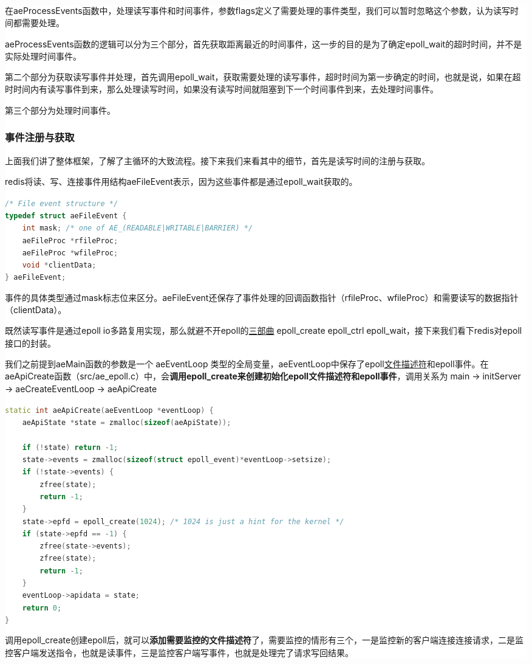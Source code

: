 在aeProcessEvents函数中，处理读写事件和时间事件，参数flags定义了需要处理的事件类型，我们可以暂时忽略这个参数，认为读写时间都需要处理。

aeProcessEvents函数的逻辑可以分为三个部分，首先获取距离最近的时间事件，这一步的目的是为了确定epoll\_wait的超时时间，并不是实际处理时间事件。

第二个部分为获取读写事件并处理，首先调用epoll\_wait，获取需要处理的读写事件，超时时间为第一步确定的时间，也就是说，如果在超时时间内有读写事件到来，那么处理读写时间，如果没有读写时间就阻塞到下一个时间事件到来，去处理时间事件。

第三个部分为处理时间事件。

### 事件注册与获取

上面我们讲了整体框架，了解了主循环的大致流程。接下来我们来看其中的细节，首先是读写时间的注册与获取。

redis将读、写、连接事件用结构aeFileEvent表示，因为这些事件都是通过epoll\_wait获取的。

```cpp
/* File event structure */
typedef struct aeFileEvent {
    int mask; /* one of AE_(READABLE|WRITABLE|BARRIER) */
    aeFileProc *rfileProc;
    aeFileProc *wfileProc;
    void *clientData;
} aeFileEvent;
```

事件的具体类型通过mask标志位来区分。aeFileEvent还保存了事件处理的回调函数指针（rfileProc、wfileProc）和需要读写的数据指针（clientData）。

既然读写事件是通过epoll io多路复用实现，那么就避不开epoll的[三部曲](https://zhida.zhihu.com/search?q=%E4%B8%89%E9%83%A8%E6%9B%B2&zhida_source=entity&is_preview=1) epoll\_create epoll\_ctrl epoll\_wait，接下来我们看下redis对epoll接口的封装。

我们之前提到aeMain函数的参数是一个 aeEventLoop 类型的全局变量，aeEventLoop中保存了epoll[文件描述符](https://zhida.zhihu.com/search?q=%E6%96%87%E4%BB%B6%E6%8F%8F%E8%BF%B0%E7%AC%A6&zhida_source=entity&is_preview=1)和epoll事件。在aeApiCreate函数（src/ae\_epoll.c）中，会**调用epoll\_create来创建初始化epoll文件描述符和epoll事件**，调用关系为 main -> initServer -> aeCreateEventLoop -> aeApiCreate

```cpp
static int aeApiCreate(aeEventLoop *eventLoop) {
    aeApiState *state = zmalloc(sizeof(aeApiState));

    if (!state) return -1;
    state->events = zmalloc(sizeof(struct epoll_event)*eventLoop->setsize);
    if (!state->events) {
        zfree(state);
        return -1;
    }
    state->epfd = epoll_create(1024); /* 1024 is just a hint for the kernel */
    if (state->epfd == -1) {
        zfree(state->events);
        zfree(state);
        return -1;
    }
    eventLoop->apidata = state;
    return 0;
}
```

调用epoll\_create创建epoll后，就可以**添加需要监控的文件描述符**了，需要监控的情形有三个，一是监控新的客户端连接连接请求，二是监控客户端发送指令，也就是读事件，三是监控客户端写事件，也就是处理完了请求写回结果。
